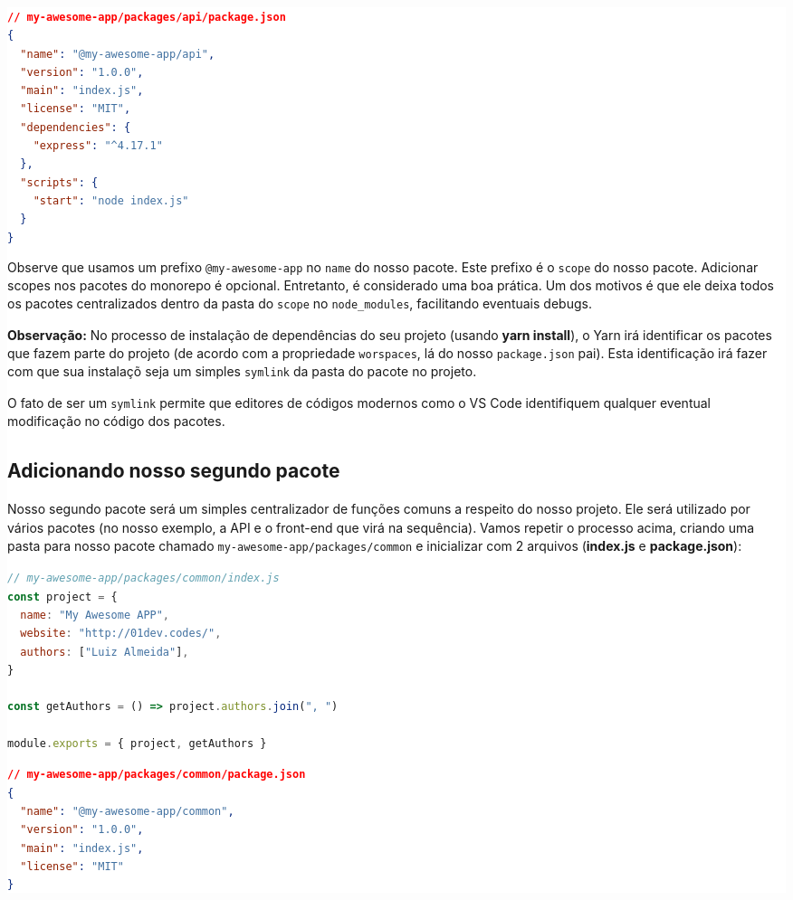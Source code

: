 ```json
// my-awesome-app/packages/api/package.json
{
  "name": "@my-awesome-app/api",
  "version": "1.0.0",
  "main": "index.js",
  "license": "MIT",
  "dependencies": {
    "express": "^4.17.1"
  },
  "scripts": {
    "start": "node index.js"
  }
}
```

Observe que usamos um prefixo `@my-awesome-app` no `name` do nosso pacote. Este prefixo é o `scope` do nosso pacote. Adicionar scopes nos pacotes do monorepo é opcional. Entretanto, é considerado uma boa prática. Um dos motivos é que ele deixa todos os pacotes centralizados dentro da pasta do `scope` no `node_modules`, facilitando eventuais debugs.

**Observação:** No processo de instalação de dependências do seu projeto (usando **yarn install**), o Yarn irá identificar os pacotes que fazem parte do projeto (de acordo com a propriedade `worspaces`, lá do nosso `package.json` pai). Esta identificação irá fazer com que sua instalaçõ seja um simples `symlink` da pasta do pacote no projeto.

O fato de ser um `symlink` permite que editores de códigos modernos como o VS Code identifiquem qualquer eventual modificação no código dos pacotes.

## Adicionando nosso segundo pacote

Nosso segundo pacote será um simples centralizador de funções comuns a respeito do nosso projeto. Ele será utilizado por vários pacotes (no nosso exemplo, a API e o front-end que virá na sequência). Vamos repetir o processo acima, criando uma pasta para nosso pacote chamado `my-awesome-app/packages/common` e inicializar com 2 arquivos (**index.js** e **package.json**):

```js
// my-awesome-app/packages/common/index.js
const project = {
  name: "My Awesome APP",
  website: "http://01dev.codes/",
  authors: ["Luiz Almeida"],
}

const getAuthors = () => project.authors.join(", ")

module.exports = { project, getAuthors }
```

```json
// my-awesome-app/packages/common/package.json
{
  "name": "@my-awesome-app/common",
  "version": "1.0.0",
  "main": "index.js",
  "license": "MIT"
}
```
